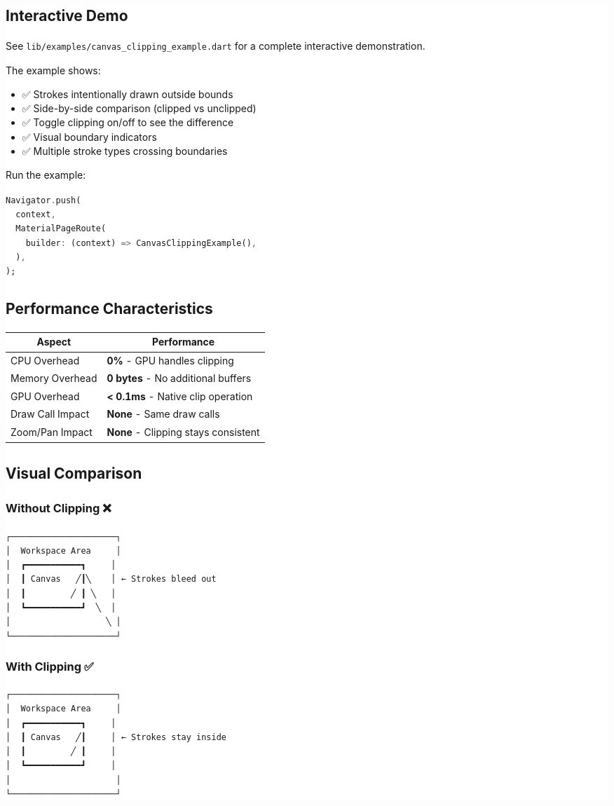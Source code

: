 ## Interactive Demo

See `lib/examples/canvas_clipping_example.dart` for a complete interactive demonstration.

The example shows:
- ✅ Strokes intentionally drawn outside bounds
- ✅ Side-by-side comparison (clipped vs unclipped)
- ✅ Toggle clipping on/off to see the difference
- ✅ Visual boundary indicators
- ✅ Multiple stroke types crossing boundaries

Run the example:
```dart
Navigator.push(
  context,
  MaterialPageRoute(
    builder: (context) => CanvasClippingExample(),
  ),
);
```

## Performance Characteristics

| Aspect | Performance |
|--------|-------------|
| CPU Overhead | **0%** - GPU handles clipping |
| Memory Overhead | **0 bytes** - No additional buffers |
| GPU Overhead | **< 0.1ms** - Native clip operation |
| Draw Call Impact | **None** - Same draw calls |
| Zoom/Pan Impact | **None** - Clipping stays consistent |

## Visual Comparison

### Without Clipping ❌
```
┌─────────────────────┐
│  Workspace Area     │
│  ┏━━━━━━━━━━━┓     │
│  ┃ Canvas   ╱┃╲    │ ← Strokes bleed out
│  ┃         ╱ ┃ ╲   │
│  ┗━━━━━━━━━━━┛  ╲  │
│                   ╲ │
└─────────────────────┘
```

### With Clipping ✅
```
┌─────────────────────┐
│  Workspace Area     │
│  ┏━━━━━━━━━━━┓     │
│  ┃ Canvas   ╱┃     │ ← Strokes stay inside
│  ┃         ╱ ┃     │
│  ┗━━━━━━━━━━━┛     │
│                     │
└─────────────────────┘
```
